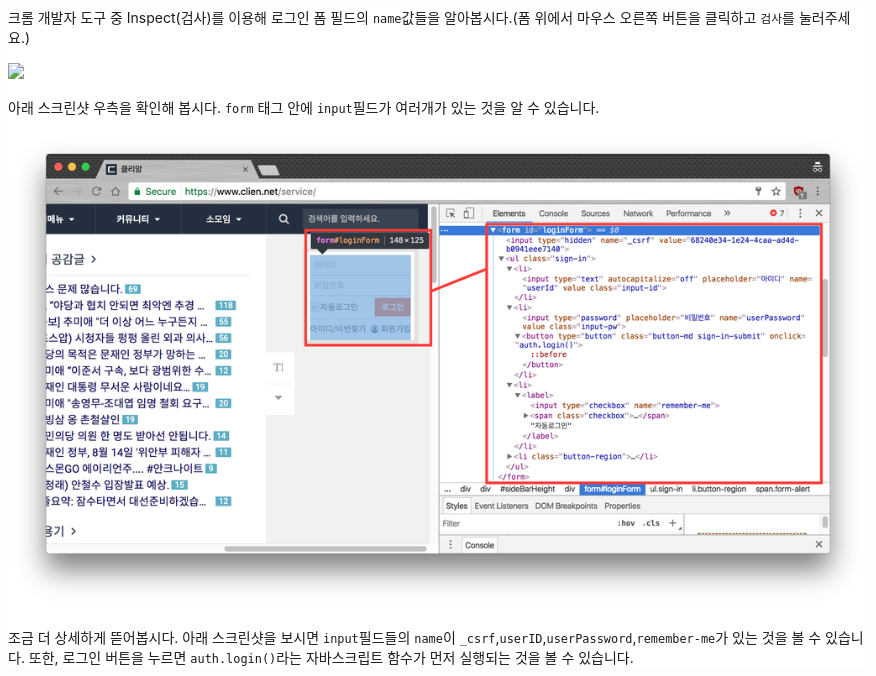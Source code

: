 크롬 개발자 도구 중 Inspect(검사)를 이용해 로그인 폼 필드의 `name`값들을 알아봅시다.(폼 위에서 마우스 오른쪽 버튼을 클릭하고 `검사`를 눌러주세요.)

![]({{site.static_url}}/img/dropbox/Screenshot%202017-07-12%2021.20.53.png)

아래 스크린샷 우측을 확인해 봅시다. `form` 태그 안에 `input`필드가 여러개가 있는 것을 알 수 있습니다.

<p align="center">
<img src="/img/dropbox/Screenshot%202017-07-12%2021.22.33.png?dl=1" />
</p>

조금 더 상세하게 뜯어봅시다. 아래 스크린샷을 보시면 `input`필드들의 `name`이 `_csrf`,`userID`,`userPassword`,`remember-me`가 있는 것을 볼 수 있습니다. 또한, 로그인 버튼을 누르면 `auth.login()`라는 자바스크립트 함수가 먼저 실행되는 것을 볼 수 있습니다.

<p align="center">
